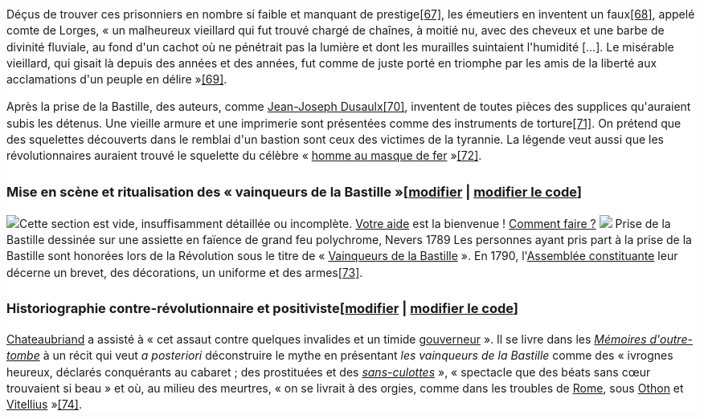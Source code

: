 
Déçus de trouver ces prisonniers en nombre si faible et manquant de prestige[[67]](#cite_note-67), les émeutiers en inventent un faux[[68]](#cite_note-68), appelé comte de Lorges, « un malheureux vieillard qui fut trouvé chargé de chaînes, à moitié nu, avec des cheveux et une barbe de divinité fluviale, au fond d'un cachot où ne pénétrait pas la lumière et dont les murailles suintaient l'humidité […]. Le misérable vieillard, qui gisait là depuis des années et des années, fut comme de juste porté en triomphe par les amis de la liberté aux acclamations d'un peuple en délire »[[69]](#cite_note-69).


Après la prise de la Bastille, des auteurs, comme [Jean-Joseph Dusaulx](/wiki/Jean-Joseph_Dusaulx "Jean-Joseph Dusaulx")[[70]](#cite_note-70), inventent de toutes pièces des supplices qu'auraient subis les détenus. Une vieille armure et une imprimerie sont présentées comme des instruments de torture[[71]](#cite_note-71). On prétend que des squelettes découverts dans le remblai d'un bastion sont ceux des victimes de la tyrannie. La légende veut aussi que les révolutionnaires auraient trouvé le squelette du célèbre « [homme au masque de fer](/wiki/Homme_au_masque_de_fer "Homme au masque de fer") »[[72]](#cite_note-72).




### Mise en scène et ritualisation des « vainqueurs de la Bastille »[[modifier](/w/index.php?title=Prise_de_la_Bastille&veaction=edit&section=17 "Modifier la section : Mise en scène et ritualisation des « vainqueurs de la Bastille »") | [modifier le code](/w/index.php?title=Prise_de_la_Bastille&action=edit&section=17 "Modifier la section : Mise en scène et ritualisation des « vainqueurs de la Bastille »")]


[![](//upload.wikimedia.org/wikipedia/commons/thumb/8/87/Fairytale_warning.png/17px-Fairytale_warning.png)](/wiki/Fichier:Fairytale_warning.png)Cette section est vide, insuffisamment détaillée ou incomplète. [Votre aide](/wiki/Sp%C3%A9cial:EditPage/Prise_de_la_Bastille "Spécial:EditPage/Prise de la Bastille") est la bienvenue ! [Comment faire ?](/wiki/Aide:Comment_modifier_une_page "Aide:Comment modifier une page")
[![](//upload.wikimedia.org/wikipedia/commons/thumb/3/34/Angers%2C_Prise_de_la_Bastille.JPG/220px-Angers%2C_Prise_de_la_Bastille.JPG)](/wiki/Fichier:Angers,_Prise_de_la_Bastille.JPG) Prise de la Bastille dessinée sur une assiette en faïence de grand feu polychrome, Nevers 1789
Les personnes ayant pris part à la prise de la Bastille sont honorées lors de la Révolution sous le titre de « [Vainqueurs de la Bastille](/wiki/Vainqueurs_de_la_Bastille "Vainqueurs de la Bastille") ». En 1790, l'[Assemblée constituante](/wiki/Assembl%C3%A9e_constituante_de_1789 "Assemblée constituante de 1789") leur décerne un brevet, des décorations, un uniforme et des armes[[73]](#cite_note-73).



### Historiographie contre-révolutionnaire et positiviste[[modifier](/w/index.php?title=Prise_de_la_Bastille&veaction=edit&section=18 "Modifier la section : Historiographie contre-révolutionnaire et positiviste") | [modifier le code](/w/index.php?title=Prise_de_la_Bastille&action=edit&section=18 "Modifier la section : Historiographie contre-révolutionnaire et positiviste")]


[Chateaubriand](/wiki/Fran%C3%A7ois-Ren%C3%A9_de_Chateaubriand "François-René de Chateaubriand") a assisté à « cet assaut contre quelques invalides et un timide [gouverneur](/wiki/Gouverneur_de_la_Bastille "Gouverneur de la Bastille") ». Il se livre dans les *[Mémoires d'outre-tombe](/wiki/M%C3%A9moires_d%27outre-tombe "Mémoires d'outre-tombe")* à un récit qui veut *a posteriori* déconstruire le mythe en présentant *les vainqueurs de la Bastille* comme des « ivrognes heureux, déclarés conquérants au cabaret ; des prostituées et des *[sans-culottes](/wiki/Sans-culottes "Sans-culottes")* », « spectacle que des béats sans cœur trouvaient si beau » et où, au milieu des meurtres, « on se livrait à des orgies, comme dans les troubles de [Rome](/wiki/Rome "Rome"), sous [Othon](/wiki/Othon_(empereur_romain) "Othon (empereur romain)") et [Vitellius](/wiki/Vitellius "Vitellius") »[[74]](#cite_note-74).
